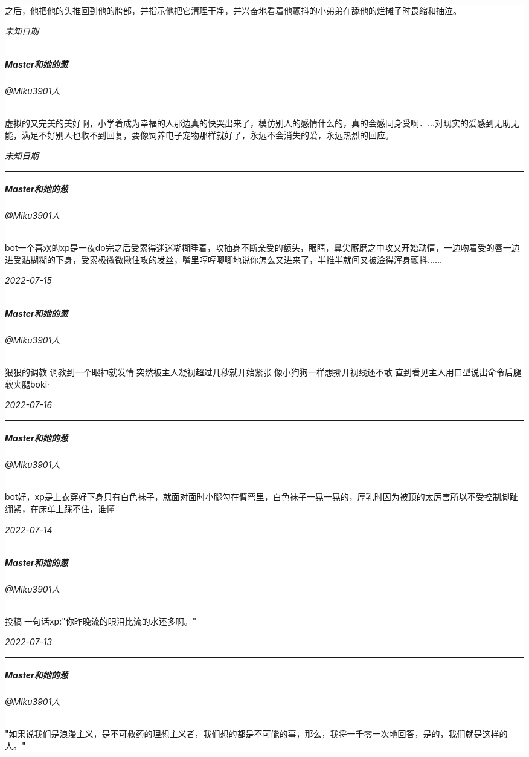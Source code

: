 之后，他把他的头推回到他的胯部，并指示他把它清理干净，并兴奋地看着他颤抖的小弟弟在舔他的烂摊子时畏缩和抽泣。

*未知日期*

---

##### **Master和她的葱**
###### @Miku3901人

虚拟的又完美的美好啊，小学着成为幸福的人那边真的快哭出来了，模仿别人的感情什么的，真的会感同身受啊．…对现实的爱感到无助无能，满足不好别人也收不到回复，要像饲养电子宠物那样就好了，永远不会消失的爱，永远热烈的回应。

*未知日期*

---

##### **Master和她的葱**
###### @Miku3901人

bot一个喜欢的xp是一夜do完之后受累得迷迷糊糊睡着，攻抽身不断亲受的额头，眼睛，鼻尖厮磨之中攻又开始动情，一边吻着受的唇一边进受黏糊糊的下身，受累极微微揪住攻的发丝，嘴里哼哼唧唧地说你怎么又进来了，半推半就间又被淦得浑身颤抖……

*2022-07-15*

---

##### **Master和她的葱**
###### @Miku3901人

狠狠的调教 调教到一个眼神就发情 突然被主人凝视超过几秒就开始紧张 像小狗狗一样想挪开视线还不敢 直到看见主人用口型说出命令后腿软夹腿boki·

*2022-07-16*

---

##### **Master和她的葱**
###### @Miku3901人

bot好，xp是上衣穿好下身只有白色袜子，就面对面时小腿勾在臂弯里，白色袜子一晃一晃的，厚乳时因为被顶的太厉害所以不受控制脚趾绷紧，在床单上踩不住，谁懂

*2022-07-14*

---

##### **Master和她的葱**
###### @Miku3901人

投稿 一句话xp:"你昨晚流的眼泪比流的水还多啊。"

*2022-07-13*

---

##### **Master和她的葱**
###### @Miku3901人

"如果说我们是浪漫主义，是不可救药的理想主义者，我们想的都是不可能的事，那么，我将一千零一次地回答，是的，我们就是这样的人。"
